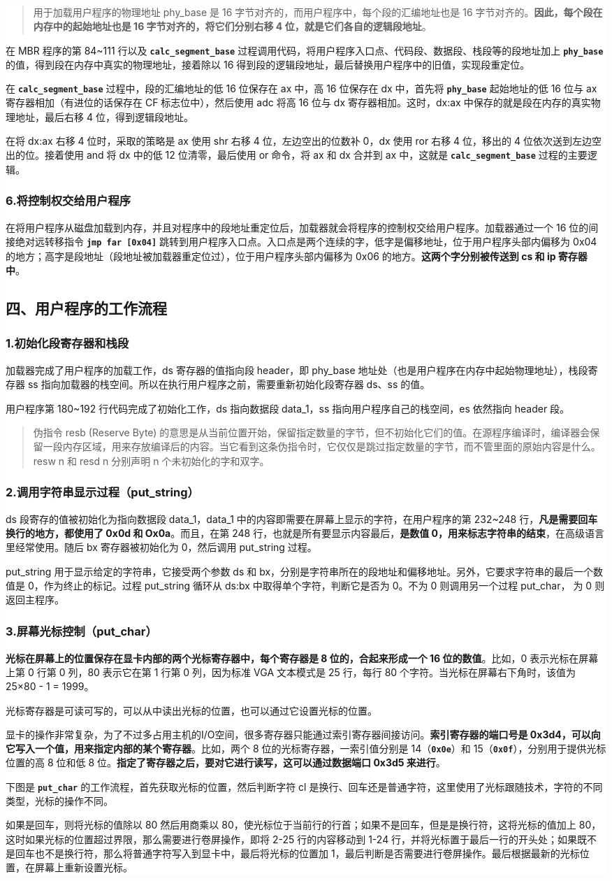 >用于加载用户程序的物理地址 phy_base 是 16 字节对齐的，而用户程序中，每个段的汇编地址也是 16 字节对齐的。**因此，每个段在内存中的起始地址也是 16 字节对齐的，将它们分别右移 4 位，就是它们各自的逻辑段地址**。

在 MBR 程序的第 84~111 行以及 **`calc_segment_base`** 过程调用代码，将用户程序入口点、代码段、数据段、栈段等的段地址加上 **`phy_base`** 的值，得到段在内存中真实的物理地址，接着除以 16 得到段的逻辑段地址，最后替换用户程序中的旧值，实现段重定位。

在 **`calc_segment_base`** 过程中，段的汇编地址的低 16 位保存在 ax 中，高 16 位保存在 dx 中，首先将 **`phy_base`** 起始地址的低 16 位与 ax 寄存器相加（有进位的话保存在 CF 标志位中），然后使用 adc 将高 16 位与 dx 寄存器相加。这时，dx:ax 中保存的就是段在内存的真实物理地址，最后右移 4 位，得到逻辑段地址。

在将 dx:ax 右移 4 位时，采取的策略是 ax 使用 shr 右移 4 位，左边空出的位数补 0，dx 使用 ror 右移 4 位，移出的 4 位依次送到左边空出的位。接着使用 and 将 dx 中的低 12 位清零，最后使用 or 命令，将 ax 和 dx 合并到 ax 中，这就是 **`calc_segment_base`** 过程的主要逻辑。

### 6.将控制权交给用户程序

在将用户程序从磁盘加载到内存，并且对程序中的段地址重定位后，加载器就会将程序的控制权交给用户程序。加载器通过一个 16 位的间接绝对远转移指令 **`jmp far [0x04]`** 跳转到用户程序入口点。入口点是两个连续的字，低字是偏移地址，位于用户程序头部内偏移为 0x04 的地方；高字是段地址（段地址被加载器重定位过），位于用户程序头部内偏移为 0x06 的地方。**这两个字分别被传送到 cs 和 ip 寄存器中**。

## 四、用户程序的工作流程

### 1.初始化段寄存器和栈段

加载器完成了用户程序的加载工作，ds 寄存器的值指向段 header，即 phy_base 地址处（也是用户程序在内存中起始物理地址），栈段寄存器 ss 指向加载器的栈空间。所以在执行用户程序之前，需要重新初始化段寄存器 ds、ss 的值。

用户程序第 180~192 行代码完成了初始化工作，ds 指向数据段 data_1，ss 指向用户程序自己的栈空间，es 依然指向 header 段。

>伪指令 resb (Reserve Byte) 的意思是从当前位置开始，保留指定数量的字节，但不初始化它们的值。在源程序编译时，编译器会保留一段内存区域，用来存放编译后的内容。当它看到这条伪指令时，它仅仅是跳过指定数量的字节，而不管里面的原始内容是什么。resw n 和 resd n 分别声明 n 个未初始化的字和双字。

### 2.调用字符串显示过程（put_string）

ds 段寄存的值被初始化为指向数据段 data_1，data_1 中的内容即需要在屏幕上显示的字符，在用户程序的第 232~248 行，**凡是需要回车换行的地方，都使用了 0x0d 和 Ox0a**。而且，在第 248 行，也就是所有要显示内容最后，**是数值 0，用来标志字符串的结束**，在高级语言里经常使用。随后 bx 寄存器被初始化为 0，然后调用 put_string 过程。

put_string 用于显示给定的字符串，它接受两个参数 ds 和 bx，分别是字符串所在的段地址和偏移地址。另外，它要求字符串的最后一个数值是 0，作为终止的标记。过程 put_string 循环从 ds:bx 中取得单个字符，判断它是否为 0。不为 0 则调用另一个过程 put_char， 为 0 则返回主程序。

### 3.屏幕光标控制（put_char）

**光标在屏幕上的位置保存在显卡内部的两个光标寄存器中，每个寄存器是 8 位的，合起来形成一个 16 位的数值**。比如，0 表示光标在屏幕上第 0 行第 0 列，80 表示它在第 1 行第 0 列，因为标准 VGA 文本模式是 25 行，每行 80 个字符。当光标在屏幕右下角时，该值为 25$\times$80 - 1 = 1999。

光标寄存器是可读可写的，可以从中读出光标的位置，也可以通过它设置光标的位置。

显卡的操作非常复杂，为了不过多占用主机的I/O空间，很多寄存器只能通过索引寄存器间接访问。**索引寄存器的端口号是 0x3d4，可以向它写入一个值，用来指定内部的某个寄存器**。比如，两个 8 位的光标寄存器，一索引值分别是 14（**`0x0e`**）和 15（**`0x0f`**），分别用于提供光标位置的高 8 位和低 8 位。**指定了寄存器之后，要对它进行读写，这可以通过数据端口 0x3d5 来进行**。

下图是 **`put_char`** 的工作流程，首先获取光标的位置，然后判断字符 cl 是换行、回车还是普通字符，这里使用了光标跟随技术，字符的不同类型，光标的操作不同。

如果是回车，则将光标的值除以 80 然后用商乘以 80，使光标位于当前行的行首；如果不是回车，但是是换行符，这将光标的值加上 80，这时如果光标的位置超过界限，那么需要进行卷屏操作，即将 2-25 行的内容移动到 1-24 行，并将光标置于最后一行的开头处；如果既不是回车也不是换行符，那么将普通字符写入到显卡中，最后将光标的位置加 1，最后判断是否需要进行卷屏操作。最后根据最新的光标位置，在屏幕上重新设置光标。

<div align="center">